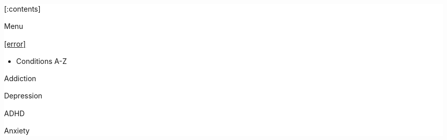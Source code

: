 [:contents]



 

 

 

 

 

 

 

 

 

 

 

 

 

 

 

 

 

 

 

 

 

 

 















Menu



[[error]](/)

* Conditions A-Z
 


Addiction


Depression


ADHD


Anxiety

